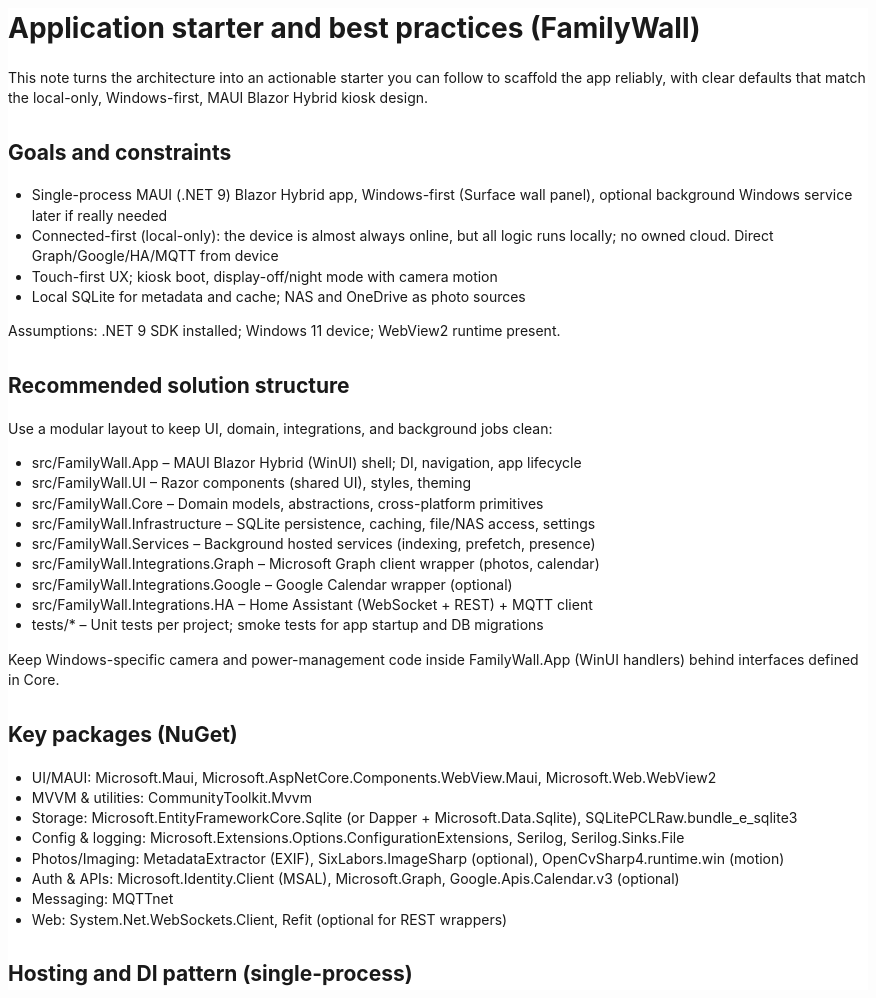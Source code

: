 # Application starter and best practices (FamilyWall)

This note turns the architecture into an actionable starter you can follow to scaffold the app reliably, with clear defaults that match the local-only, Windows-first, MAUI Blazor Hybrid kiosk design.

## Goals and constraints

- Single-process MAUI (.NET 9) Blazor Hybrid app, Windows-first (Surface wall panel), optional background Windows service later if really needed
- Connected-first (local-only): the device is almost always online, but all logic runs locally; no owned cloud. Direct Graph/Google/HA/MQTT from device
- Touch-first UX; kiosk boot, display-off/night mode with camera motion
- Local SQLite for metadata and cache; NAS and OneDrive as photo sources

Assumptions: .NET 9 SDK installed; Windows 11 device; WebView2 runtime present.

## Recommended solution structure

Use a modular layout to keep UI, domain, integrations, and background jobs clean:

- src/FamilyWall.App – MAUI Blazor Hybrid (WinUI) shell; DI, navigation, app lifecycle
- src/FamilyWall.UI – Razor components (shared UI), styles, theming
- src/FamilyWall.Core – Domain models, abstractions, cross-platform primitives
- src/FamilyWall.Infrastructure – SQLite persistence, caching, file/NAS access, settings
- src/FamilyWall.Services – Background hosted services (indexing, prefetch, presence)
- src/FamilyWall.Integrations.Graph – Microsoft Graph client wrapper (photos, calendar)
- src/FamilyWall.Integrations.Google – Google Calendar wrapper (optional)
- src/FamilyWall.Integrations.HA – Home Assistant (WebSocket + REST) + MQTT client
- tests/* – Unit tests per project; smoke tests for app startup and DB migrations

Keep Windows-specific camera and power-management code inside FamilyWall.App (WinUI handlers) behind interfaces defined in Core.

## Key packages (NuGet)

- UI/MAUI: Microsoft.Maui, Microsoft.AspNetCore.Components.WebView.Maui, Microsoft.Web.WebView2
- MVVM & utilities: CommunityToolkit.Mvvm
- Storage: Microsoft.EntityFrameworkCore.Sqlite (or Dapper + Microsoft.Data.Sqlite), SQLitePCLRaw.bundle_e_sqlite3
- Config & logging: Microsoft.Extensions.Options.ConfigurationExtensions, Serilog, Serilog.Sinks.File
- Photos/Imaging: MetadataExtractor (EXIF), SixLabors.ImageSharp (optional), OpenCvSharp4.runtime.win (motion)
- Auth & APIs: Microsoft.Identity.Client (MSAL), Microsoft.Graph, Google.Apis.Calendar.v3 (optional)
- Messaging: MQTTnet
- Web: System.Net.WebSockets.Client, Refit (optional for REST wrappers)

## Hosting and DI pattern (single-process)
